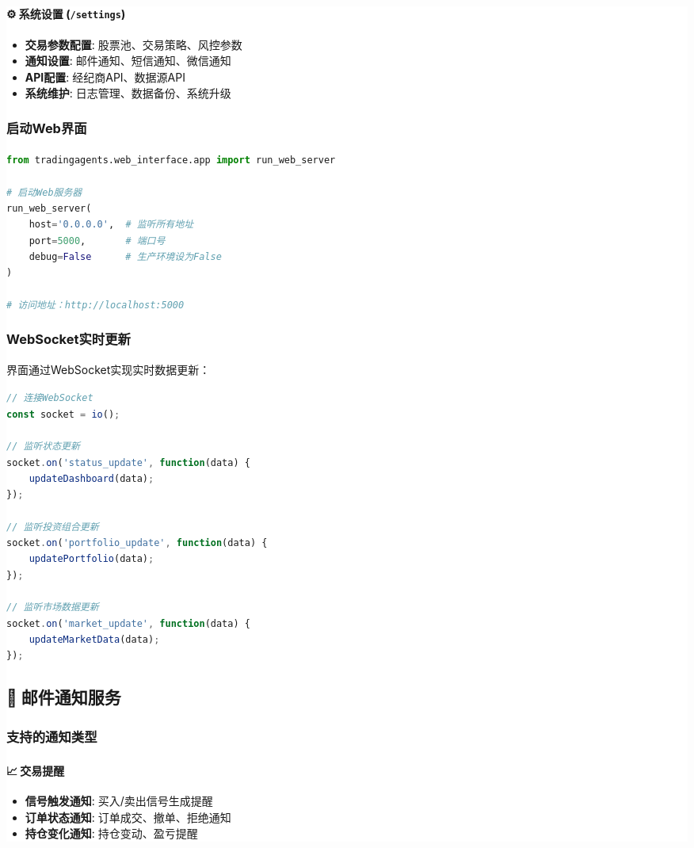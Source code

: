 #### ⚙️ 系统设置 (`/settings`)
- **交易参数配置**: 股票池、交易策略、风控参数
- **通知设置**: 邮件通知、短信通知、微信通知
- **API配置**: 经纪商API、数据源API
- **系统维护**: 日志管理、数据备份、系统升级

### 启动Web界面

```python
from tradingagents.web_interface.app import run_web_server

# 启动Web服务器
run_web_server(
    host='0.0.0.0',  # 监听所有地址
    port=5000,       # 端口号
    debug=False      # 生产环境设为False
)

# 访问地址：http://localhost:5000
```

### WebSocket实时更新

界面通过WebSocket实现实时数据更新：

```javascript
// 连接WebSocket
const socket = io();

// 监听状态更新
socket.on('status_update', function(data) {
    updateDashboard(data);
});

// 监听投资组合更新
socket.on('portfolio_update', function(data) {
    updatePortfolio(data);
});

// 监听市场数据更新
socket.on('market_update', function(data) {
    updateMarketData(data);
});
```

## 📧 邮件通知服务

### 支持的通知类型

#### 📈 交易提醒
- **信号触发通知**: 买入/卖出信号生成提醒
- **订单状态通知**: 订单成交、撤单、拒绝通知
- **持仓变化通知**: 持仓变动、盈亏提醒
